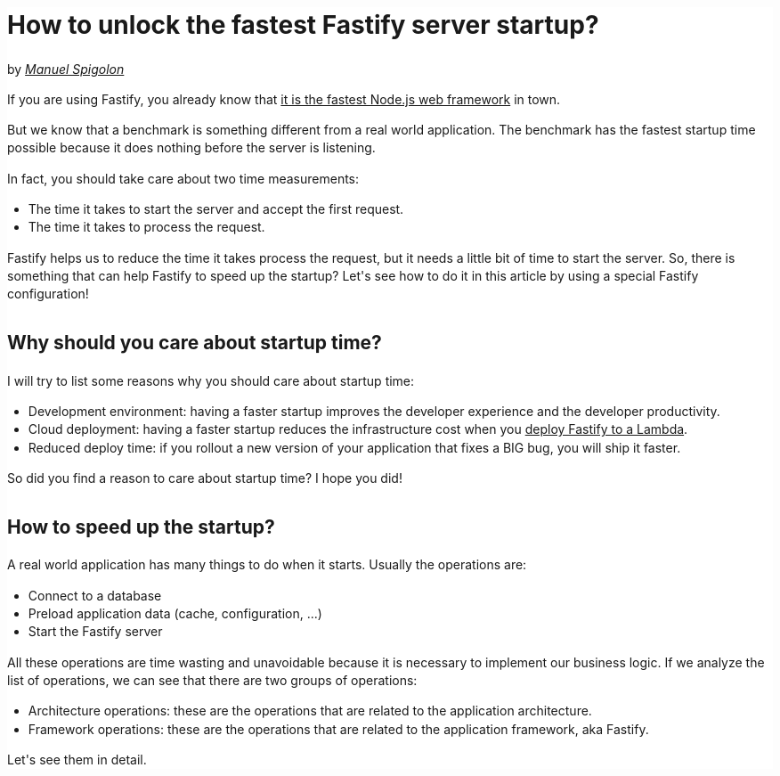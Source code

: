 
# How to unlock the fastest Fastify server startup?

by *[Manuel Spigolon](https://twitter.com/ManuEomm)*

If you are using Fastify, you already know that [it is the fastest Node.js web framework](https://github.com/fastify/benchmarks) in town.

But we know that a benchmark is something different from a real world application.
The benchmark has the fastest startup time possible because it does nothing before the server is listening.

In fact, you should take care about two time measurements:

- The time it takes to start the server and accept the first request.
- The time it takes to process the request.

Fastify helps us to reduce the time it takes process the request, but it needs a little bit of time to start the server.
So, there is something that can help Fastify to speed up the startup?
Let's see how to do it in this article by using a special Fastify configuration!


## Why should you care about startup time?

I will try to list some reasons why you should care about startup time:

- Development environment: having a faster startup improves the developer experience and the developer productivity.
- Cloud deployment: having a faster startup reduces the infrastructure cost when you [deploy Fastify to a Lambda](https://github.com/fastify/aws-lambda-fastify/).
- Reduced deploy time: if you rollout a new version of your application that fixes a BIG bug, you will ship it faster.

So did you find a reason to care about startup time?
I hope you did!

## How to speed up the startup?

A real world application has many things to do when it starts. Usually the operations are:

- Connect to a database
- Preload application data (cache, configuration, ...)
- Start the Fastify server

All these operations are time wasting and unavoidable because it is necessary to implement our business logic.
If we analyze the list of operations, we can see that there are two groups of operations:

- Architecture operations: these are the operations that are related to the application architecture.
- Framework operations: these are the operations that are related to the application framework, aka Fastify.

Let's see them in detail.
